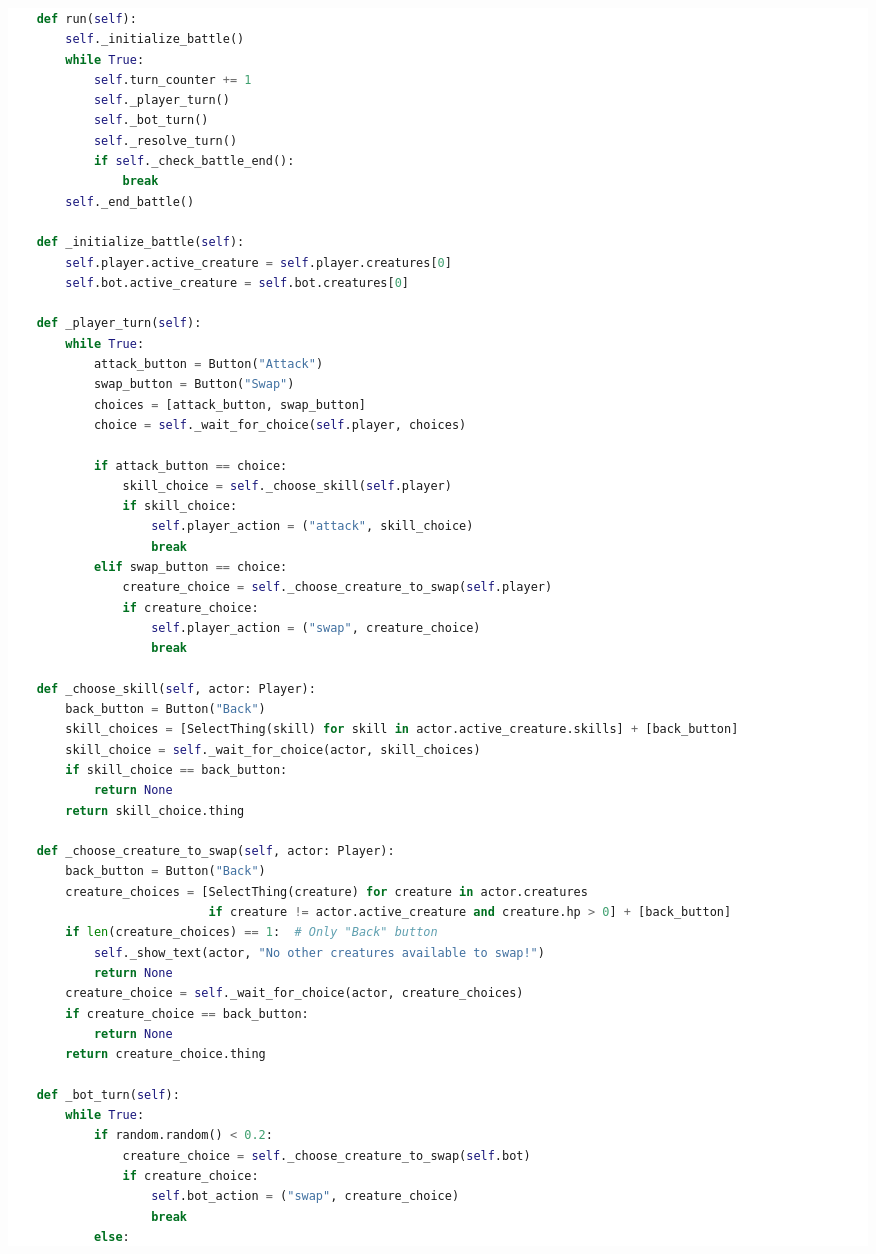 ```python main_game/scenes/main_game_scene.py
    def run(self):
        self._initialize_battle()
        while True:
            self.turn_counter += 1
            self._player_turn()
            self._bot_turn()
            self._resolve_turn()
            if self._check_battle_end():
                break
        self._end_battle()

    def _initialize_battle(self):
        self.player.active_creature = self.player.creatures[0]
        self.bot.active_creature = self.bot.creatures[0]

    def _player_turn(self):
        while True:
            attack_button = Button("Attack")
            swap_button = Button("Swap")
            choices = [attack_button, swap_button]
            choice = self._wait_for_choice(self.player, choices)

            if attack_button == choice:
                skill_choice = self._choose_skill(self.player)
                if skill_choice:
                    self.player_action = ("attack", skill_choice)
                    break
            elif swap_button == choice:
                creature_choice = self._choose_creature_to_swap(self.player)
                if creature_choice:
                    self.player_action = ("swap", creature_choice)
                    break

    def _choose_skill(self, actor: Player):
        back_button = Button("Back")
        skill_choices = [SelectThing(skill) for skill in actor.active_creature.skills] + [back_button]
        skill_choice = self._wait_for_choice(actor, skill_choices)
        if skill_choice == back_button:
            return None
        return skill_choice.thing

    def _choose_creature_to_swap(self, actor: Player):
        back_button = Button("Back")
        creature_choices = [SelectThing(creature) for creature in actor.creatures 
                            if creature != actor.active_creature and creature.hp > 0] + [back_button]
        if len(creature_choices) == 1:  # Only "Back" button
            self._show_text(actor, "No other creatures available to swap!")
            return None
        creature_choice = self._wait_for_choice(actor, creature_choices)
        if creature_choice == back_button:
            return None
        return creature_choice.thing

    def _bot_turn(self):
        while True:
            if random.random() < 0.2:
                creature_choice = self._choose_creature_to_swap(self.bot)
                if creature_choice:
                    self.bot_action = ("swap", creature_choice)
                    break
            else:
```